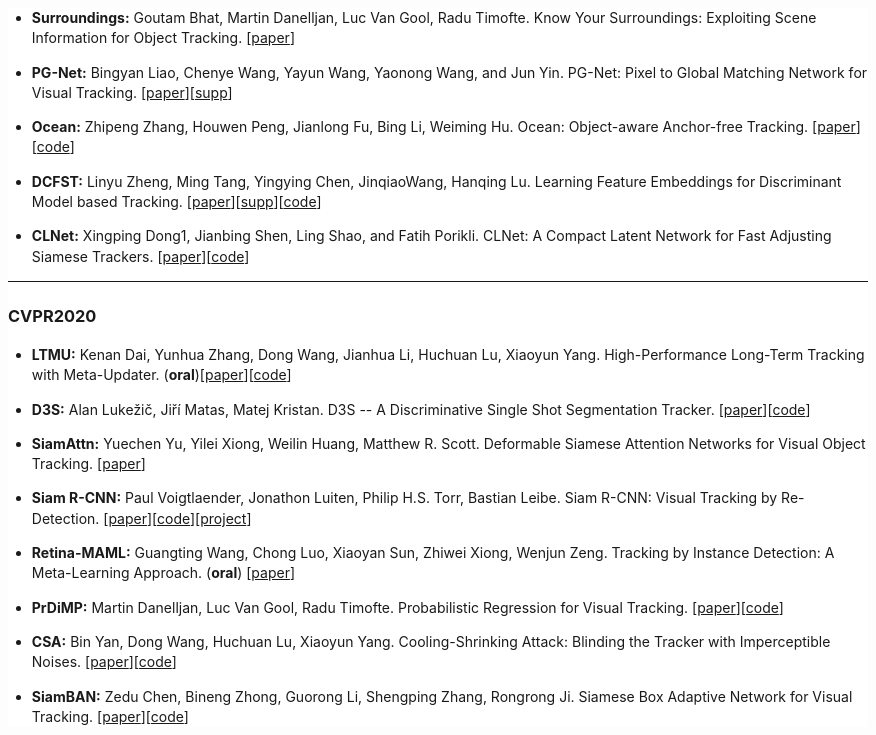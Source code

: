 * **Surroundings:** Goutam Bhat, Martin Danelljan, Luc Van Gool, Radu Timofte. Know Your Surroundings: Exploiting Scene Information for Object Tracking. [[paper](https://arxiv.org/pdf/2003.11014.pdf)]

* **PG-Net:** Bingyan Liao, Chenye Wang, Yayun Wang, Yaonong Wang, and Jun Yin. PG-Net: Pixel to Global Matching Network for Visual Tracking. [[paper](http://www.ecva.net/papers/eccv_2020/papers_ECCV/papers/123670426.pdf)][[supp](http://www.ecva.net/papers/eccv_2020/papers_ECCV/papers/123670426-supp.pdf)]

* **Ocean:** Zhipeng Zhang, Houwen Peng, Jianlong Fu, Bing Li, Weiming Hu. Ocean: Object-aware Anchor-free Tracking. [[paper](https://arxiv.org/abs/2006.10721)][[code](https://github.com/researchmm/TracKit)]

* **DCFST:** Linyu Zheng, Ming Tang, Yingying Chen, JinqiaoWang, Hanqing Lu. Learning Feature Embeddings for Discriminant Model based Tracking. [[paper](http://www.ecva.net/papers/eccv_2020/papers_ECCV/papers/123600749.pdf)][[supp](http://www.ecva.net/papers/eccv_2020/papers_ECCV/papers/123600749-supp.pdf)][[code](https://github.com/CASIA-IVA-Lab/DCFST)]

* **CLNet:** Xingping Dong1, Jianbing Shen, Ling Shao, and Fatih Porikli. CLNet: A Compact Latent Network for Fast Adjusting Siamese Trackers. [[paper](http://www.ecva.net/papers/eccv_2020/papers_ECCV/papers/123650375.pdf)][[code](https://github.com/xingpingdong/CLNet-tracking)]


----------------------------
### CVPR2020

* **LTMU:** Kenan Dai, Yunhua Zhang, Dong Wang, Jianhua Li, Huchuan Lu, Xiaoyun Yang. High-Performance Long-Term Tracking with Meta-Updater. (**oral**)[[paper](https://arxiv.org/abs/2004.00305)][[code](https://github.com/Daikenan/LTMU)]

* **D3S:** Alan Lukežič, Jiří Matas, Matej Kristan. D3S -- A Discriminative Single Shot Segmentation Tracker. [[paper](https://arxiv.org/pdf/1911.08862.pdf)][[code](https://github.com/alanlukezic/d3s)]

* **SiamAttn:** Yuechen Yu, Yilei Xiong, Weilin Huang, Matthew R. Scott. Deformable Siamese Attention Networks for Visual Object Tracking. [[paper](https://arxiv.org/pdf/2004.06711.pdf)]

* **Siam R-CNN:** Paul Voigtlaender, Jonathon Luiten, Philip H.S. Torr, Bastian Leibe. Siam R-CNN: Visual Tracking by Re-Detection. [[paper](https://www.vision.rwth-aachen.de/media/papers/192/siamrcnn.pdf)][[code](https://github.com/VisualComputingInstitute/SiamR-CNN)][[project](https://www.vision.rwth-aachen.de/page/siamrcnn)]

* **Retina-MAML:** Guangting Wang, Chong Luo, Xiaoyan Sun, Zhiwei Xiong, Wenjun Zeng. Tracking by Instance Detection: A Meta-Learning Approach. (**oral**) [[paper](https://arxiv.org/pdf/2004.00830.pdf)]

* **PrDiMP:** Martin Danelljan, Luc Van Gool, Radu Timofte. Probabilistic Regression for Visual Tracking. [[paper](https://arxiv.org/pdf/2003.12565.pdf)][[code](https://github.com/visionml/pytracking)]

* **CSA:** Bin Yan, Dong Wang, Huchuan Lu, Xiaoyun Yang. Cooling-Shrinking Attack: Blinding the Tracker with Imperceptible Noises. [[paper](https://arxiv.org/pdf/2003.09595.pdf)][[code](https://github.com/MasterBin-IIAU/CSA)]

* **SiamBAN:** Zedu Chen, Bineng Zhong, Guorong Li, Shengping Zhang, Rongrong Ji. Siamese Box Adaptive Network for Visual Tracking. [[paper](https://arxiv.org/pdf/2003.06761.pdf)][[code](https://github.com/hqucv/siamban)]
